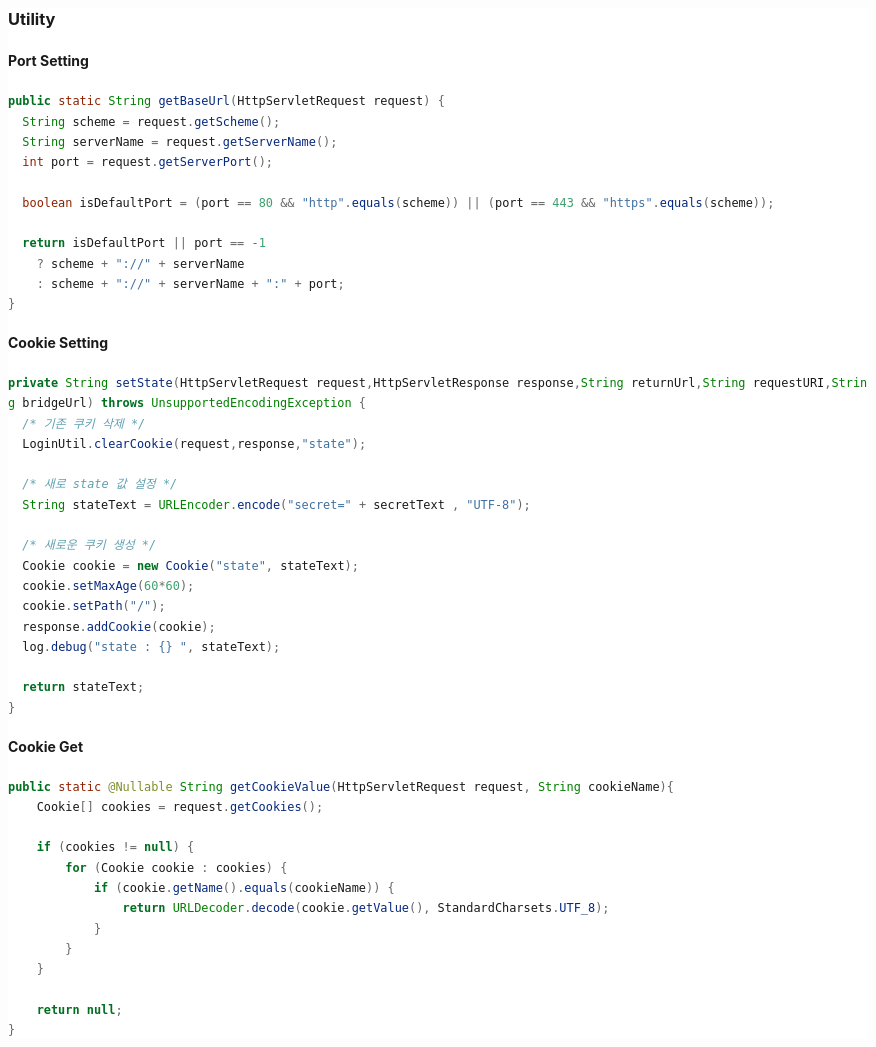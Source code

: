 ### Utility

#### Port Setting

```java
public static String getBaseUrl(HttpServletRequest request) {
  String scheme = request.getScheme();
  String serverName = request.getServerName();
  int port = request.getServerPort();

  boolean isDefaultPort = (port == 80 && "http".equals(scheme)) || (port == 443 && "https".equals(scheme));
  
  return isDefaultPort || port == -1
    ? scheme + "://" + serverName
    : scheme + "://" + serverName + ":" + port;
}
```

#### Cookie Setting

```java
private String setState(HttpServletRequest request,HttpServletResponse response,String returnUrl,String requestURI,String bridgeUrl) throws UnsupportedEncodingException {
  /* 기존 쿠키 삭제 */
  LoginUtil.clearCookie(request,response,"state");

  /* 새로 state 값 설정 */
  String stateText = URLEncoder.encode("secret=" + secretText , "UTF-8");

  /* 새로운 쿠키 생성 */
  Cookie cookie = new Cookie("state", stateText);
  cookie.setMaxAge(60*60);
  cookie.setPath("/");
  response.addCookie(cookie);
  log.debug("state : {} ", stateText);

  return stateText;
}
```

#### Cookie Get

```java
public static @Nullable String getCookieValue(HttpServletRequest request, String cookieName){
    Cookie[] cookies = request.getCookies();

    if (cookies != null) {
        for (Cookie cookie : cookies) {
            if (cookie.getName().equals(cookieName)) {
                return URLDecoder.decode(cookie.getValue(), StandardCharsets.UTF_8);
            }
        }
    }

    return null;
}
```
